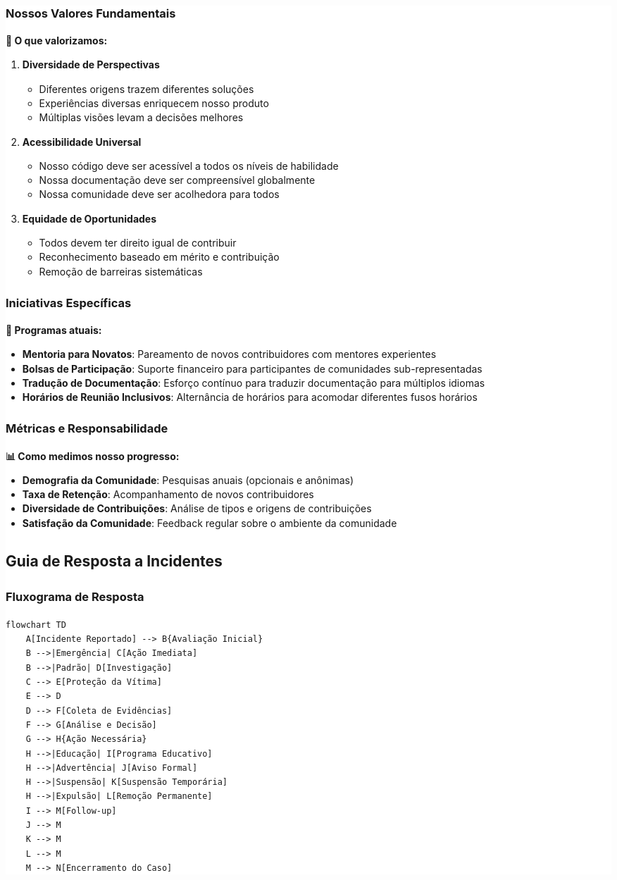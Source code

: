 ### Nossos Valores Fundamentais

**🌈 O que valorizamos:**

1. **Diversidade de Perspectivas**
   - Diferentes origens trazem diferentes soluções
   - Experiências diversas enriquecem nosso produto
   - Múltiplas visões levam a decisões melhores

2. **Acessibilidade Universal**
   - Nosso código deve ser acessível a todos os níveis de habilidade
   - Nossa documentação deve ser compreensível globalmente
   - Nossa comunidade deve ser acolhedora para todos

3. **Equidade de Oportunidades**
   - Todos devem ter direito igual de contribuir
   - Reconhecimento baseado em mérito e contribuição
   - Remoção de barreiras sistemáticas

### Iniciativas Específicas

**🚀 Programas atuais:**

- **Mentoria para Novatos**: Pareamento de novos contribuidores com mentores experientes
- **Bolsas de Participação**: Suporte financeiro para participantes de comunidades sub-representadas
- **Tradução de Documentação**: Esforço contínuo para traduzir documentação para múltiplos idiomas
- **Horários de Reunião Inclusivos**: Alternância de horários para acomodar diferentes fusos horários

### Métricas e Responsabilidade

**📊 Como medimos nosso progresso:**

- **Demografia da Comunidade**: Pesquisas anuais (opcionais e anônimas)
- **Taxa de Retenção**: Acompanhamento de novos contribuidores
- **Diversidade de Contribuições**: Análise de tipos e origens de contribuições
- **Satisfação da Comunidade**: Feedback regular sobre o ambiente da comunidade

## Guia de Resposta a Incidentes

### Fluxograma de Resposta

```mermaid
flowchart TD
    A[Incidente Reportado] --> B{Avaliação Inicial}
    B -->|Emergência| C[Ação Imediata]
    B -->|Padrão| D[Investigação]
    C --> E[Proteção da Vítima]
    E --> D
    D --> F[Coleta de Evidências]
    F --> G[Análise e Decisão]
    G --> H{Ação Necessária}
    H -->|Educação| I[Programa Educativo]
    H -->|Advertência| J[Aviso Formal]
    H -->|Suspensão| K[Suspensão Temporária]
    H -->|Expulsão| L[Remoção Permanente]
    I --> M[Follow-up]
    J --> M
    K --> M
    L --> M
    M --> N[Encerramento do Caso]
```
